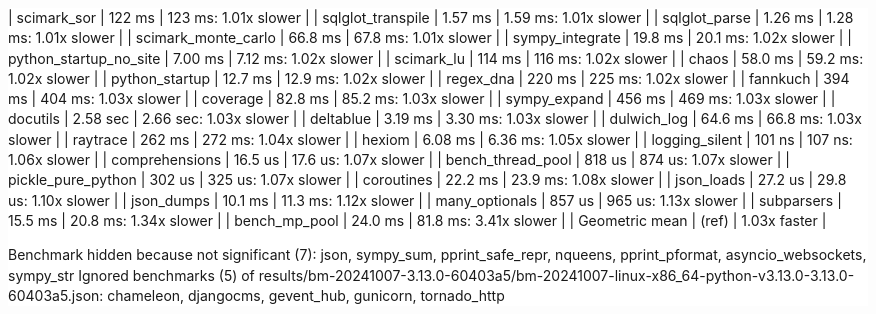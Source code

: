 | scimark_sor                | 122 ms                                                 | 123 ms: 1.01x slower                                                         |
| sqlglot_transpile          | 1.57 ms                                                | 1.59 ms: 1.01x slower                                                        |
| sqlglot_parse              | 1.26 ms                                                | 1.28 ms: 1.01x slower                                                        |
| scimark_monte_carlo        | 66.8 ms                                                | 67.8 ms: 1.01x slower                                                        |
| sympy_integrate            | 19.8 ms                                                | 20.1 ms: 1.02x slower                                                        |
| python_startup_no_site     | 7.00 ms                                                | 7.12 ms: 1.02x slower                                                        |
| scimark_lu                 | 114 ms                                                 | 116 ms: 1.02x slower                                                         |
| chaos                      | 58.0 ms                                                | 59.2 ms: 1.02x slower                                                        |
| python_startup             | 12.7 ms                                                | 12.9 ms: 1.02x slower                                                        |
| regex_dna                  | 220 ms                                                 | 225 ms: 1.02x slower                                                         |
| fannkuch                   | 394 ms                                                 | 404 ms: 1.03x slower                                                         |
| coverage                   | 82.8 ms                                                | 85.2 ms: 1.03x slower                                                        |
| sympy_expand               | 456 ms                                                 | 469 ms: 1.03x slower                                                         |
| docutils                   | 2.58 sec                                               | 2.66 sec: 1.03x slower                                                       |
| deltablue                  | 3.19 ms                                                | 3.30 ms: 1.03x slower                                                        |
| dulwich_log                | 64.6 ms                                                | 66.8 ms: 1.03x slower                                                        |
| raytrace                   | 262 ms                                                 | 272 ms: 1.04x slower                                                         |
| hexiom                     | 6.08 ms                                                | 6.36 ms: 1.05x slower                                                        |
| logging_silent             | 101 ns                                                 | 107 ns: 1.06x slower                                                         |
| comprehensions             | 16.5 us                                                | 17.6 us: 1.07x slower                                                        |
| bench_thread_pool          | 818 us                                                 | 874 us: 1.07x slower                                                         |
| pickle_pure_python         | 302 us                                                 | 325 us: 1.07x slower                                                         |
| coroutines                 | 22.2 ms                                                | 23.9 ms: 1.08x slower                                                        |
| json_loads                 | 27.2 us                                                | 29.8 us: 1.10x slower                                                        |
| json_dumps                 | 10.1 ms                                                | 11.3 ms: 1.12x slower                                                        |
| many_optionals             | 857 us                                                 | 965 us: 1.13x slower                                                         |
| subparsers                 | 15.5 ms                                                | 20.8 ms: 1.34x slower                                                        |
| bench_mp_pool              | 24.0 ms                                                | 81.8 ms: 3.41x slower                                                        |
| Geometric mean             | (ref)                                                  | 1.03x faster                                                                 |

Benchmark hidden because not significant (7): json, sympy_sum, pprint_safe_repr, nqueens, pprint_pformat, asyncio_websockets, sympy_str
Ignored benchmarks (5) of results/bm-20241007-3.13.0-60403a5/bm-20241007-linux-x86_64-python-v3.13.0-3.13.0-60403a5.json: chameleon, djangocms, gevent_hub, gunicorn, tornado_http
